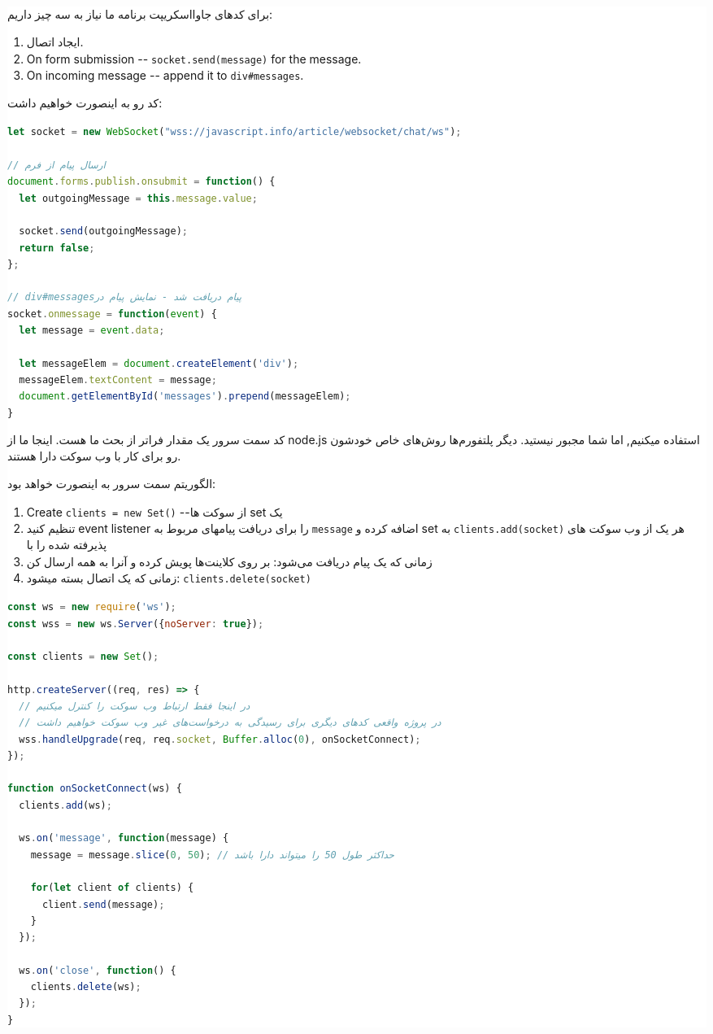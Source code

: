 برای کدهای جاوااسکریپت برنامه ما نیاز به سه چیز داریم:
1. ایجاد اتصال.
2. On form submission -- `socket.send(message)` for the message.
3. On incoming message -- append it to `div#messages`.

کد رو به اینصورت خواهیم داشت:

```js
let socket = new WebSocket("wss://javascript.info/article/websocket/chat/ws");

// ارسال پیام از فرم
document.forms.publish.onsubmit = function() {
  let outgoingMessage = this.message.value;

  socket.send(outgoingMessage);
  return false;
};

// div#messagesپیام دریافت شد - نمایش پیام در
socket.onmessage = function(event) {
  let message = event.data;

  let messageElem = document.createElement('div');
  messageElem.textContent = message;
  document.getElementById('messages').prepend(messageElem);
}
```

کد سمت سرور یک مقدار فراتر از بحث ما هست. اینجا ما از node.js استفاده میکنیم, اما شما مجبور نیستید. دیگر پلتفورم‌ها روش‌های خاص خودشون رو برای کار با وب سوکت دارا هستند.

الگوریتم سمت سرور به اینصورت خواهد بود:

1. Create `clients = new Set()` --از سوکت ها set یک
2. تنظیم کنید event listener را برای دریافت پیامهای مربوط به `message` اضافه کرده و set به `clients.add(socket)` هر یک از وب سوکت های پذیرفته شده را با
3. زمانی که یک پیام دریافت می‌شود: بر روی کلاینت‌ها پویش کرده و آنرا به همه ارسال کن
4. زمانی که یک اتصال بسته میشود: `clients.delete(socket)`

```js
const ws = new require('ws');
const wss = new ws.Server({noServer: true});

const clients = new Set();

http.createServer((req, res) => {
  // در اینجا فقط ارتباط وب سوکت را کنترل میکنیم
  // در پروژه‌ واقعی کدهای دیگری برای رسیدگی به درخواست‌های غیر وب سوکت خواهیم داشت
  wss.handleUpgrade(req, req.socket, Buffer.alloc(0), onSocketConnect);
});

function onSocketConnect(ws) {
  clients.add(ws);

  ws.on('message', function(message) {
    message = message.slice(0, 50); // حداکثر طول 50 را میتواند دارا باشد

    for(let client of clients) {
      client.send(message);
    }
  });

  ws.on('close', function() {
    clients.delete(ws);
  });
}
```